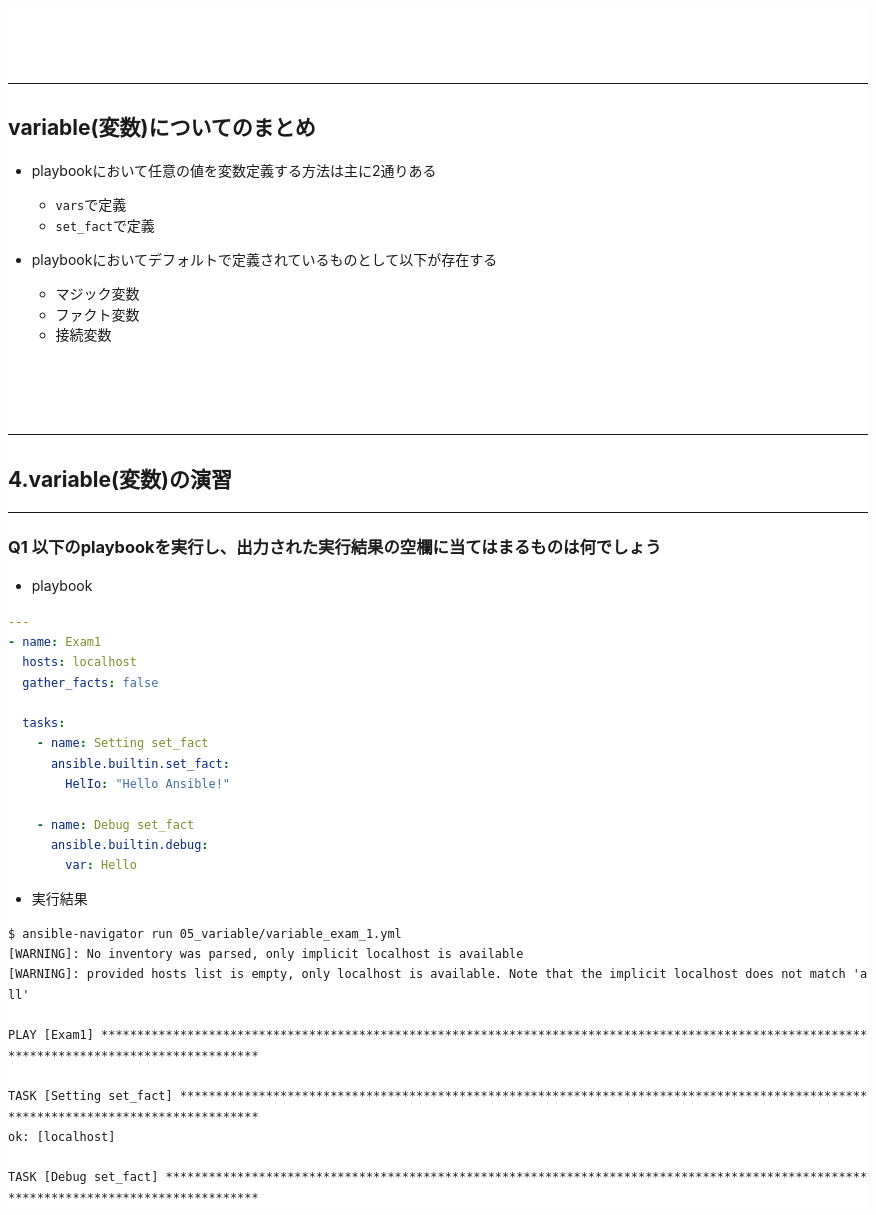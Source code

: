 ```shell
```

<br>
<br>
<br>

---

## variable(変数)についてのまとめ

- playbookにおいて任意の値を変数定義する方法は主に2通りある
  - `vars`で定義
  - `set_fact`で定義

- playbookにおいてデフォルトで定義されているものとして以下が存在する
  - マジック変数
  - ファクト変数
  - 接続変数

<br>
<br>
<br>

---

## 4.variable(変数)の演習

---

### Q1 以下のplaybookを実行し、出力された実行結果の空欄に当てはまるものは何でしょう

- playbook

```yaml
---
- name: Exam1
  hosts: localhost
  gather_facts: false

  tasks:
    - name: Setting set_fact
      ansible.builtin.set_fact:
        HelIo: "Hello Ansible!"

    - name: Debug set_fact
      ansible.builtin.debug:
        var: Hello
```

- 実行結果

```shell
$ ansible-navigator run 05_variable/variable_exam_1.yml 
[WARNING]: No inventory was parsed, only implicit localhost is available
[WARNING]: provided hosts list is empty, only localhost is available. Note that the implicit localhost does not match 'all'

PLAY [Exam1] **********************************************************************************************************************************************

TASK [Setting set_fact] ***********************************************************************************************************************************
ok: [localhost]

TASK [Debug set_fact] *************************************************************************************************************************************
```